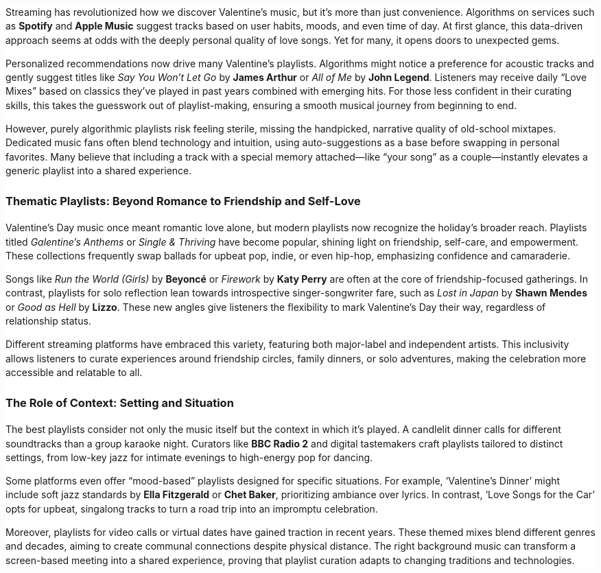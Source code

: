 Streaming has revolutionized how we discover Valentine’s music, but it’s more than just convenience.
Algorithms on services such as **Spotify** and **Apple Music** suggest tracks based on user habits,
moods, and even time of day. At first glance, this data-driven approach seems at odds with the
deeply personal quality of love songs. Yet for many, it opens doors to unexpected gems.

Personalized recommendations now drive many Valentine’s playlists. Algorithms might notice a
preference for acoustic tracks and gently suggest titles like _Say You Won’t Let Go_ by **James
Arthur** or _All of Me_ by **John Legend**. Listeners may receive daily “Love Mixes” based on
classics they’ve played in past years combined with emerging hits. For those less confident in their
curating skills, this takes the guesswork out of playlist-making, ensuring a smooth musical journey
from beginning to end.

However, purely algorithmic playlists risk feeling sterile, missing the handpicked, narrative
quality of old-school mixtapes. Dedicated music fans often blend technology and intuition, using
auto-suggestions as a base before swapping in personal favorites. Many believe that including a
track with a special memory attached—like “your song” as a couple—instantly elevates a generic
playlist into a shared experience.

### Thematic Playlists: Beyond Romance to Friendship and Self-Love

Valentine’s Day music once meant romantic love alone, but modern playlists now recognize the
holiday’s broader reach. Playlists titled _Galentine’s Anthems_ or _Single & Thriving_ have become
popular, shining light on friendship, self-care, and empowerment. These collections frequently swap
ballads for upbeat pop, indie, or even hip-hop, emphasizing confidence and camaraderie.

Songs like _Run the World (Girls)_ by **Beyoncé** or _Firework_ by **Katy Perry** are often at the
core of friendship-focused gatherings. In contrast, playlists for solo reflection lean towards
introspective singer-songwriter fare, such as _Lost in Japan_ by **Shawn Mendes** or _Good as Hell_
by **Lizzo**. These new angles give listeners the flexibility to mark Valentine’s Day their way,
regardless of relationship status.

Different streaming platforms have embraced this variety, featuring both major-label and independent
artists. This inclusivity allows listeners to curate experiences around friendship circles, family
dinners, or solo adventures, making the celebration more accessible and relatable to all.

### The Role of Context: Setting and Situation

The best playlists consider not only the music itself but the context in which it’s played. A
candlelit dinner calls for different soundtracks than a group karaoke night. Curators like **BBC
Radio 2** and digital tastemakers craft playlists tailored to distinct settings, from low-key jazz
for intimate evenings to high-energy pop for dancing.

Some platforms even offer “mood-based” playlists designed for specific situations. For example,
‘Valentine’s Dinner’ might include soft jazz standards by **Ella Fitzgerald** or **Chet Baker**,
prioritizing ambiance over lyrics. In contrast, ‘Love Songs for the Car’ opts for upbeat, singalong
tracks to turn a road trip into an impromptu celebration.

Moreover, playlists for video calls or virtual dates have gained traction in recent years. These
themed mixes blend different genres and decades, aiming to create communal connections despite
physical distance. The right background music can transform a screen-based meeting into a shared
experience, proving that playlist curation adapts to changing traditions and technologies.

